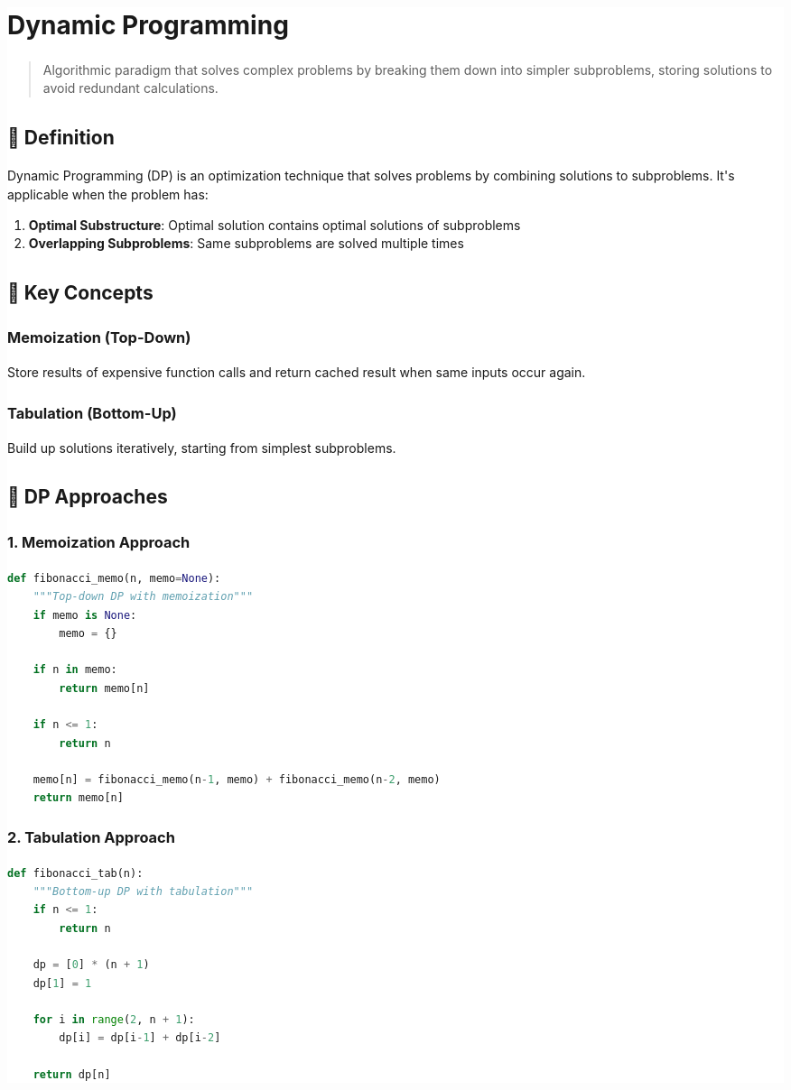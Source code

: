 # Dynamic Programming

> Algorithmic paradigm that solves complex problems by breaking them down into simpler subproblems, storing solutions to avoid redundant calculations.

## 📖 Definition

Dynamic Programming (DP) is an optimization technique that solves problems by combining solutions to subproblems. It's applicable when the problem has:

1. **Optimal Substructure**: Optimal solution contains optimal solutions of subproblems
2. **Overlapping Subproblems**: Same subproblems are solved multiple times

## 🎯 Key Concepts

### Memoization (Top-Down)
Store results of expensive function calls and return cached result when same inputs occur again.

### Tabulation (Bottom-Up)  
Build up solutions iteratively, starting from simplest subproblems.

## 🔄 DP Approaches

### 1. Memoization Approach
```python
def fibonacci_memo(n, memo=None):
    """Top-down DP with memoization"""
    if memo is None:
        memo = {}
    
    if n in memo:
        return memo[n]
    
    if n <= 1:
        return n
    
    memo[n] = fibonacci_memo(n-1, memo) + fibonacci_memo(n-2, memo)
    return memo[n]
```

### 2. Tabulation Approach
```python
def fibonacci_tab(n):
    """Bottom-up DP with tabulation"""
    if n <= 1:
        return n
    
    dp = [0] * (n + 1)
    dp[1] = 1
    
    for i in range(2, n + 1):
        dp[i] = dp[i-1] + dp[i-2]
    
    return dp[n]
```
